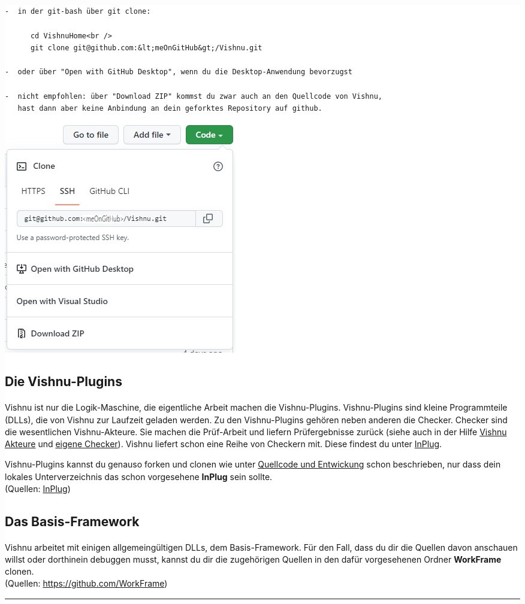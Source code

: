 	-  in der git-bash über git clone:

		  cd VishnuHome<br />
		  git clone git@github.com:&lt;meOnGitHub&gt;/Vishnu.git

	-  oder über "Open with GitHub Desktop", wenn du die Desktop-Anwendung bevorzugst
	
	-  nicht empfohlen: über "Download ZIP" kommst du zwar auch an den Quellcode von Vishnu, 
	   hast dann aber keine Anbindung an dein geforktes Repository auf github.
	
   ![clone](Git_Clone.png)
	

## Die Vishnu-Plugins

Vishnu ist nur die Logik-Maschine, die eigentliche Arbeit machen die Vishnu-Plugins.
Vishnu-Plugins sind kleine Programmteile (DLLs), die von Vishnu zur Laufzeit geladen werden.
Zu den Vishnu-Plugins gehören neben anderen die Checker. 
Checker sind die wesentlichen Vishnu-Akteure. Sie machen die Prüf-Arbeit und liefern
Prüfergebnisse zurück (siehe auch in der Hilfe [Vishnu Akteure](https://neteti.de/Vishnu.Doc/html/bc0ffa08-c936-4fad-8fdb-dbd2279fc360.htm)
und [eigene Checker](https://neteti.de/Vishnu.Doc/html/a3f9771a-ac24-46c0-97df-d2bde6a990e8.htm)).
Vishnu liefert schon eine Reihe von Checkern mit. Diese findest du unter [InPlug](https://github.com/InPlug).

Vishnu-Plugins kannst du genauso forken und clonen wie unter [Quellcode und Entwickung](#quellcode-und-entwicklung) schon beschrieben,
nur dass dein lokales Unterverzeichnis das schon vorgesehene **InPlug** sein sollte.
<br />(Quellen: [InPlug](https://github.com/InPlug))

## Das Basis-Framework
Vishnu arbeitet mit einigen allgemeingültigen DLLs, dem Basis-Framework.
Für den Fall, dass du dir die Quellen davon anschauen willst oder dorthinein debuggen musst,
kannst du dir die zugehörigen Quellen in den dafür vorgesehenen Ordner **WorkFrame** clonen.
<br />(Quellen: https://github.com/WorkFrame)

---